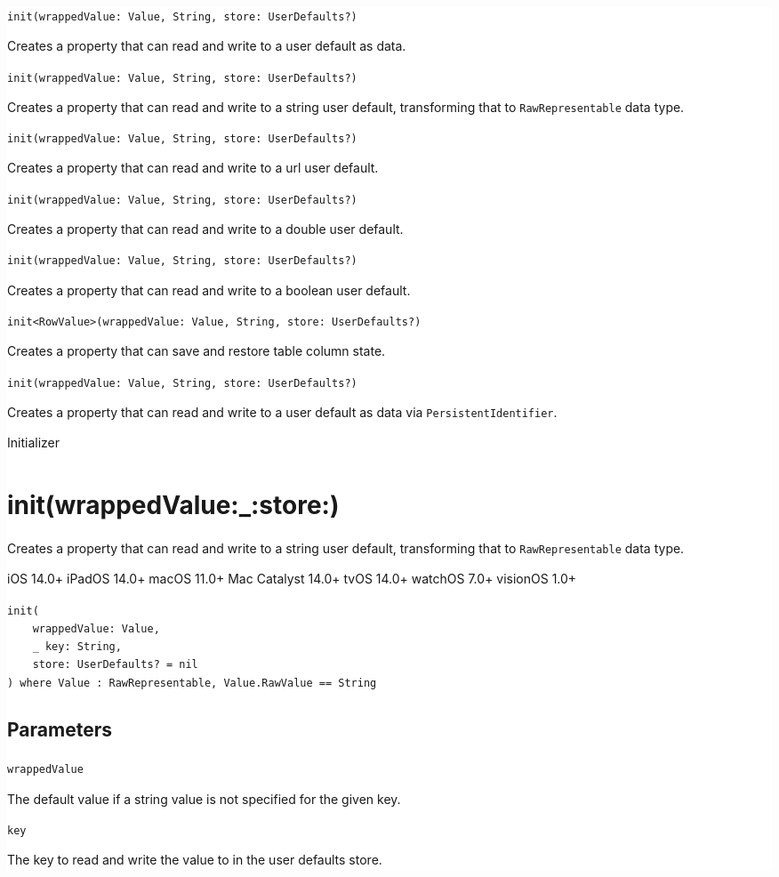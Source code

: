 `init(wrappedValue: Value, String, store: UserDefaults?)`

Creates a property that can read and write to a user default as data.

`init(wrappedValue: Value, String, store: UserDefaults?)`

Creates a property that can read and write to a string user default,
transforming that to `RawRepresentable` data type.

`init(wrappedValue: Value, String, store: UserDefaults?)`

Creates a property that can read and write to a url user default.

`init(wrappedValue: Value, String, store: UserDefaults?)`

Creates a property that can read and write to a double user default.

`init(wrappedValue: Value, String, store: UserDefaults?)`

Creates a property that can read and write to a boolean user default.

`init<RowValue>(wrappedValue: Value, String, store: UserDefaults?)`

Creates a property that can save and restore table column state.

`init(wrappedValue: Value, String, store: UserDefaults?)`

Creates a property that can read and write to a user default as data via
`PersistentIdentifier`.

Initializer

# init(wrappedValue:_:store:)

Creates a property that can read and write to a string user default,
transforming that to `RawRepresentable` data type.

iOS 14.0+  iPadOS 14.0+  macOS 11.0+  Mac Catalyst 14.0+  tvOS 14.0+  watchOS
7.0+  visionOS 1.0+

    
    
    init(
        wrappedValue: Value,
        _ key: String,
        store: UserDefaults? = nil
    ) where Value : RawRepresentable, Value.RawValue == String

##  Parameters

`wrappedValue`

    

The default value if a string value is not specified for the given key.

`key`

    

The key to read and write the value to in the user defaults store.
